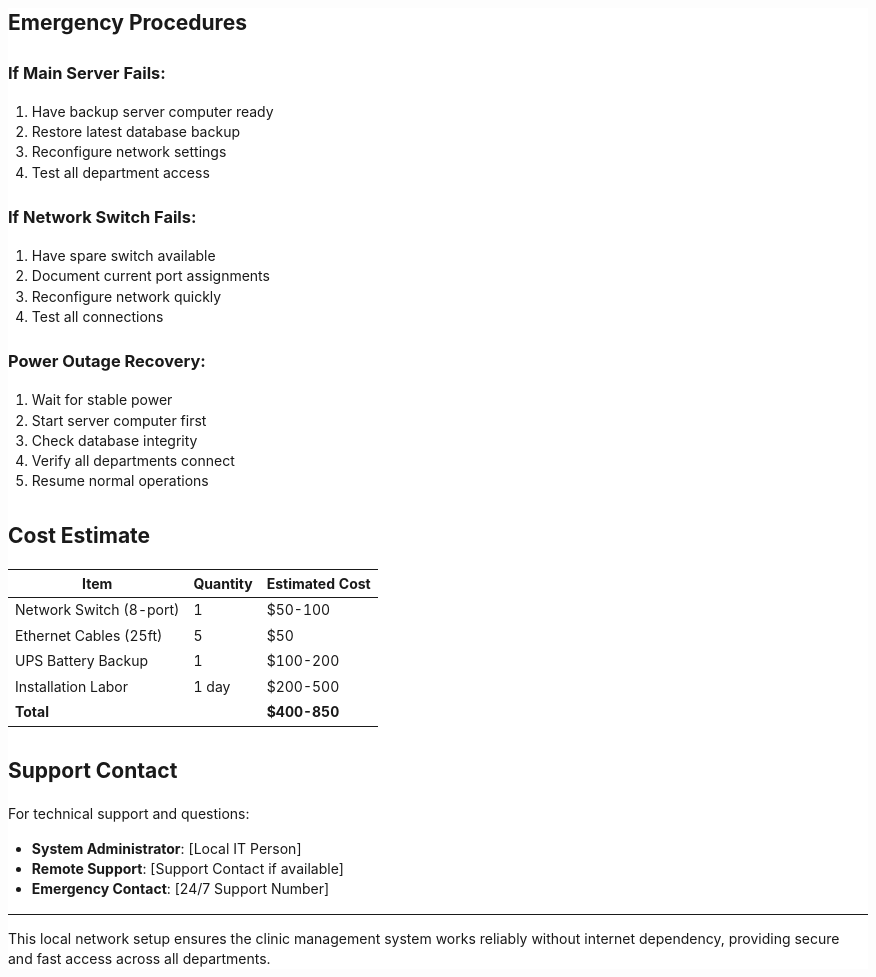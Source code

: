## Emergency Procedures

### If Main Server Fails:
1. Have backup server computer ready
2. Restore latest database backup
3. Reconfigure network settings
4. Test all department access

### If Network Switch Fails:
1. Have spare switch available
2. Document current port assignments
3. Reconfigure network quickly
4. Test all connections

### Power Outage Recovery:
1. Wait for stable power
2. Start server computer first
3. Check database integrity
4. Verify all departments connect
5. Resume normal operations

## Cost Estimate

| Item | Quantity | Estimated Cost |
|------|----------|---------------|
| Network Switch (8-port) | 1 | $50-100 |
| Ethernet Cables (25ft) | 5 | $50 |
| UPS Battery Backup | 1 | $100-200 |
| Installation Labor | 1 day | $200-500 |
| **Total** | | **$400-850** |

## Support Contact

For technical support and questions:
- **System Administrator**: [Local IT Person]
- **Remote Support**: [Support Contact if available]
- **Emergency Contact**: [24/7 Support Number]

---

This local network setup ensures the clinic management system works reliably without internet dependency, providing secure and fast access across all departments.
